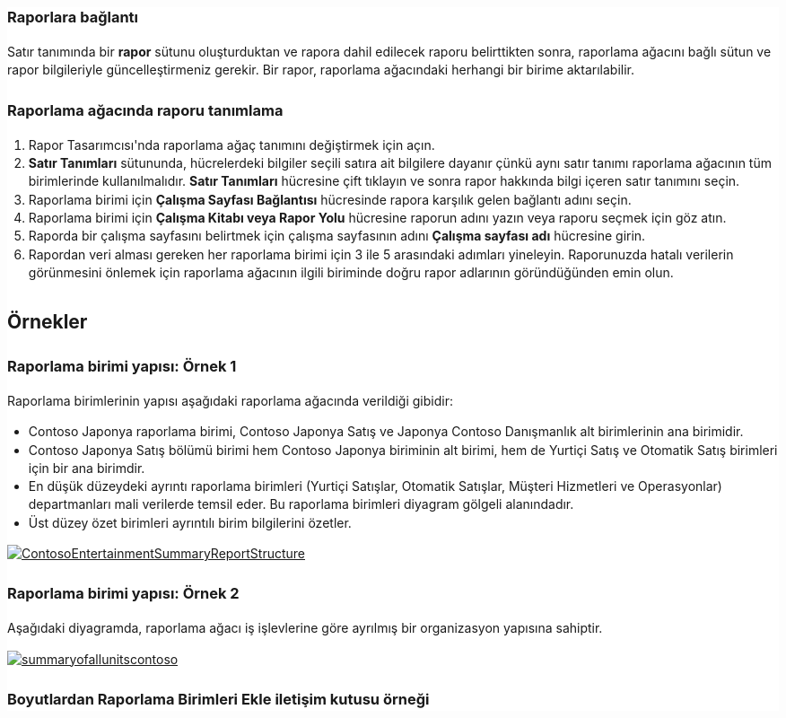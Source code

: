 ### <a name="link-to-reports"></a>Raporlara bağlantı

Satır tanımında bir **rapor** sütunu oluşturduktan ve rapora dahil edilecek raporu belirttikten sonra, raporlama ağacını bağlı sütun ve rapor bilgileriyle güncelleştirmeniz gerekir. Bir rapor, raporlama ağacındaki herhangi bir birime aktarılabilir.

### <a name="identify-the-report-in-a-reporting-tree"></a>Raporlama ağacında raporu tanımlama

1. Rapor Tasarımcısı'nda raporlama ağaç tanımını değiştirmek için açın.
2. **Satır Tanımları** sütununda, hücrelerdeki bilgiler seçili satıra ait bilgilere dayanır çünkü aynı satır tanımı raporlama ağacının tüm birimlerinde kullanılmalıdır. **Satır Tanımları** hücresine çift tıklayın ve sonra rapor hakkında bilgi içeren satır tanımını seçin.
3. Raporlama birimi için **Çalışma Sayfası Bağlantısı** hücresinde rapora karşılık gelen bağlantı adını seçin.
4. Raporlama birimi için **Çalışma Kitabı veya Rapor Yolu** hücresine raporun adını yazın veya raporu seçmek için göz atın.
5. Raporda bir çalışma sayfasını belirtmek için çalışma sayfasının adını **Çalışma sayfası adı** hücresine girin.
6. Rapordan veri alması gereken her raporlama birimi için 3 ile 5 arasındaki adımları yineleyin. Raporunuzda hatalı verilerin görünmesini önlemek için raporlama ağacının ilgili biriminde doğru rapor adlarının göründüğünden emin olun.

## <a name="examples"></a>Örnekler
### <a name="reporting-unit-structure--example-1"></a>Raporlama birimi yapısı: Örnek 1

Raporlama birimlerinin yapısı aşağıdaki raporlama ağacında verildiği gibidir:

- Contoso Japonya raporlama birimi, Contoso Japonya Satış ve Japonya Contoso Danışmanlık alt birimlerinin ana birimidir.
- Contoso Japonya Satış bölümü birimi hem Contoso Japonya biriminin alt birimi, hem de Yurtiçi Satış ve Otomatik Satış birimleri için bir ana birimdir.
- En düşük düzeydeki ayrıntı raporlama birimleri (Yurtiçi Satışlar, Otomatik Satışlar, Müşteri Hizmetleri ve Operasyonlar) departmanları mali verilerde temsil eder. Bu raporlama birimleri diyagram gölgeli alanındadır.
- Üst düzey özet birimleri ayrıntılı birim bilgilerini özetler.

[![ContosoEntertainmentSummaryReportStructure](./media/contosoentertainmentsummaryreportstructure.png)](./media/contosoentertainmentsummaryreportstructure.png)

### <a name="reporting-unit-structure--example-2"></a>Raporlama birimi yapısı: Örnek 2

Aşağıdaki diyagramda, raporlama ağacı iş işlevlerine göre ayrılmış bir organizasyon yapısına sahiptir.

[![summaryofallunitscontoso](./media/summaryofallunitscontoso.png)](./media/summaryofallunitscontoso.png)

### <a name="example-of-the-insert-reporting-units-from-dimensions-dialog-box"></a>Boyutlardan Raporlama Birimleri Ekle iletişim kutusu örneği

